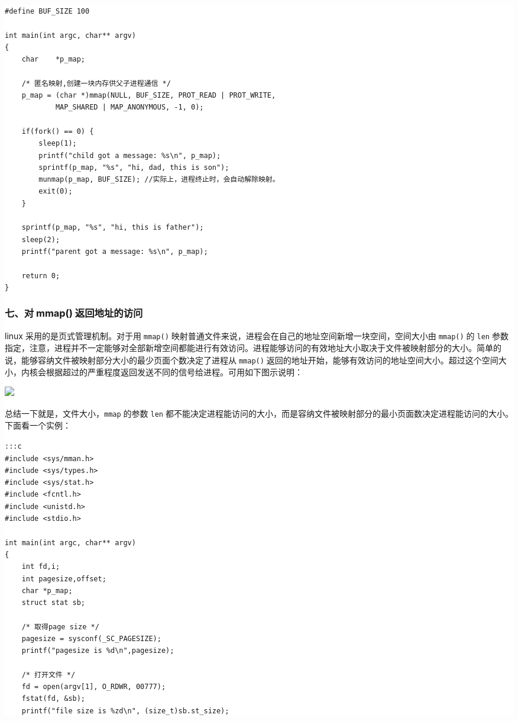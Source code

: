     #define BUF_SIZE 100
    
    int main(int argc, char** argv)
    {
        char    *p_map;
    
        /* 匿名映射,创建一块内存供父子进程通信 */
        p_map = (char *)mmap(NULL, BUF_SIZE, PROT_READ | PROT_WRITE,
                MAP_SHARED | MAP_ANONYMOUS, -1, 0);
    
        if(fork() == 0) {
            sleep(1);
            printf("child got a message: %s\n", p_map);
            sprintf(p_map, "%s", "hi, dad, this is son");
            munmap(p_map, BUF_SIZE); //实际上，进程终止时，会自动解除映射。
            exit(0);
        }
    
        sprintf(p_map, "%s", "hi, this is father");
        sleep(2);
        printf("parent got a message: %s\n", p_map);
    
        return 0;
    }

### 七、对 mmap() 返回地址的访问

linux 采用的是页式管理机制。对于用 `mmap()` 映射普通文件来说，进程会在自己的地址空间新增一块空间，空间大小由 `mmap()` 的 `len` 参数指定，注意，进程并不一定能够对全部新增空间都能进行有效访问。进程能够访问的有效地址大小取决于文件被映射部分的大小。简单的说，能够容纳文件被映射部分大小的最少页面个数决定了进程从 `mmap()` 返回的地址开始，能够有效访问的地址空间大小。超过这个空间大小，内核会根据超过的严重程度返回发送不同的信号给进程。可用如下图示说明：

![]({filename}/images/Linux/mmap-detail/1be9f93e-d964-3b32-b0ff-611329940295.gif)

总结一下就是，文件大小，`mmap` 的参数 `len` 都不能决定进程能访问的大小，而是容纳文件被映射部分的最小页面数决定进程能访问的大小。下面看一个实例：

    :::c
    #include <sys/mman.h>
    #include <sys/types.h>
    #include <sys/stat.h>
    #include <fcntl.h>
    #include <unistd.h>
    #include <stdio.h>
    
    int main(int argc, char** argv)
    {
        int fd,i;
        int pagesize,offset;
        char *p_map;
        struct stat sb;
    
        /* 取得page size */
        pagesize = sysconf(_SC_PAGESIZE);
        printf("pagesize is %d\n",pagesize);
    
        /* 打开文件 */
        fd = open(argv[1], O_RDWR, 00777);
        fstat(fd, &sb);
        printf("file size is %zd\n", (size_t)sb.st_size);
    
